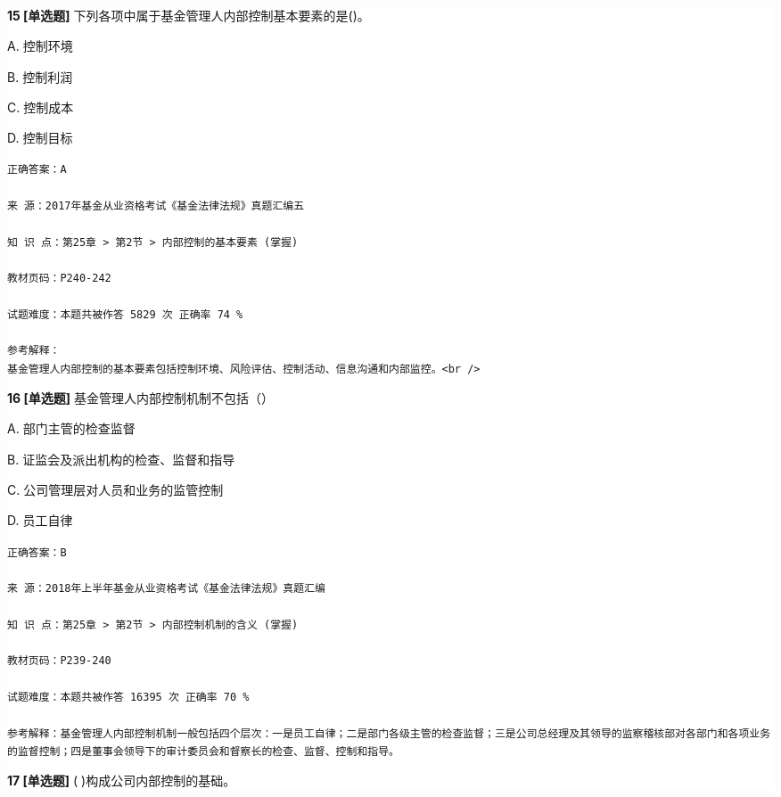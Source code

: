 ```
```


**15 [单选题]** 
下列各项中属于基金管理人内部控制基本要素的是()。

A. 控制环境

B. 控制利润

C. 控制成本

D. 控制目标

```
正确答案：A

来 源：2017年基金从业资格考试《基金法律法规》真题汇编五

知 识 点：第25章 > 第2节 > 内部控制的基本要素 (掌握)

教材页码：P240-242

试题难度：本题共被作答 5829 次 正确率 74 %

参考解释：
基金管理人内部控制的基本要素包括控制环境、风险评估、控制活动、信息沟通和内部监控。<br />

```


**16 [单选题]** 基金管理人内部控制机制不包括（）

A. 部门主管的检查监督

B. 证监会及派出机构的检查、监督和指导

C. 公司管理层对人员和业务的监管控制

D. 员工自律

```
正确答案：B

来 源：2018年上半年基金从业资格考试《基金法律法规》真题汇编

知 识 点：第25章 > 第2节 > 内部控制机制的含义 (掌握)

教材页码：P239-240

试题难度：本题共被作答 16395 次 正确率 70 %

参考解释：基金管理人内部控制机制一般包括四个层次：一是员工自律；二是部门各级主管的检查监督；三是公司总经理及其领导的监察稽核部对各部门和各项业务的监督控制；四是董事会领导下的审计委员会和督察长的检查、监督、控制和指导。
```


**17 [单选题]** ( )构成公司内部控制的基础。
